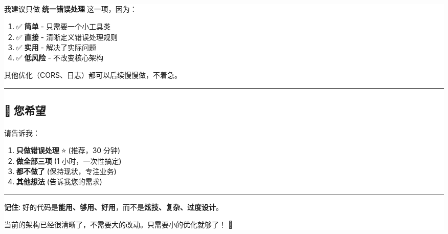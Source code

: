 我建议只做 **统一错误处理** 这一项，因为：

1. ✅ **简单** - 只需要一个小工具类
2. ✅ **直接** - 清晰定义错误处理规则
3. ✅ **实用** - 解决了实际问题
4. ✅ **低风险** - 不改变核心架构

其他优化（CORS、日志）都可以后续慢慢做，不着急。

---

## 📝 您希望

请告诉我：

1. **只做错误处理** ⭐ (推荐，30 分钟)
2. **做全部三项** (1 小时，一次性搞定)
3. **都不做了** (保持现状，专注业务)
4. **其他想法** (告诉我您的需求)

---

**记住**: 好的代码是**能用、够用、好用**，而不是**炫技、复杂、过度设计**。

当前的架构已经很清晰了，不需要大的改动。只需要小的优化就够了！ 🎯
